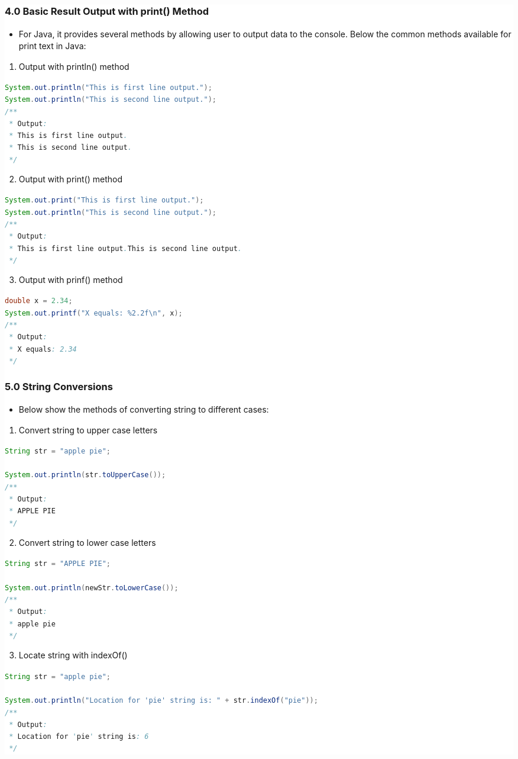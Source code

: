 ### 4.0 Basic Result Output with print() Method
- For Java, it provides several methods by allowing user to output data to the console. Below the common methods available for print text in Java:
1. Output with println() method
```java
System.out.println("This is first line output.");
System.out.println("This is second line output.");
/**
 * Output:
 * This is first line output.
 * This is second line output.
 */
```
2. Output with print() method
```java
System.out.print("This is first line output.");
System.out.println("This is second line output.");
/**
 * Output:
 * This is first line output.This is second line output.
 */
```
3. Output with prinf() method
```java
double x = 2.34;
System.out.printf("X equals: %2.2f\n", x);
/**
 * Output:
 * X equals: 2.34
 */
```

### 5.0 String Conversions
- Below show the methods of converting string to different cases:
1. Convert string to upper case letters
```java
String str = "apple pie";

System.out.println(str.toUpperCase());
/**
 * Output:
 * APPLE PIE
 */
```
2. Convert string to lower case letters
```java
String str = "APPLE PIE";

System.out.println(newStr.toLowerCase());
/**
 * Output:
 * apple pie
 */
```
3. Locate string with indexOf()
```java
String str = "apple pie";

System.out.println("Location for 'pie' string is: " + str.indexOf("pie"));
/**
 * Output:
 * Location for 'pie' string is: 6
 */
```
